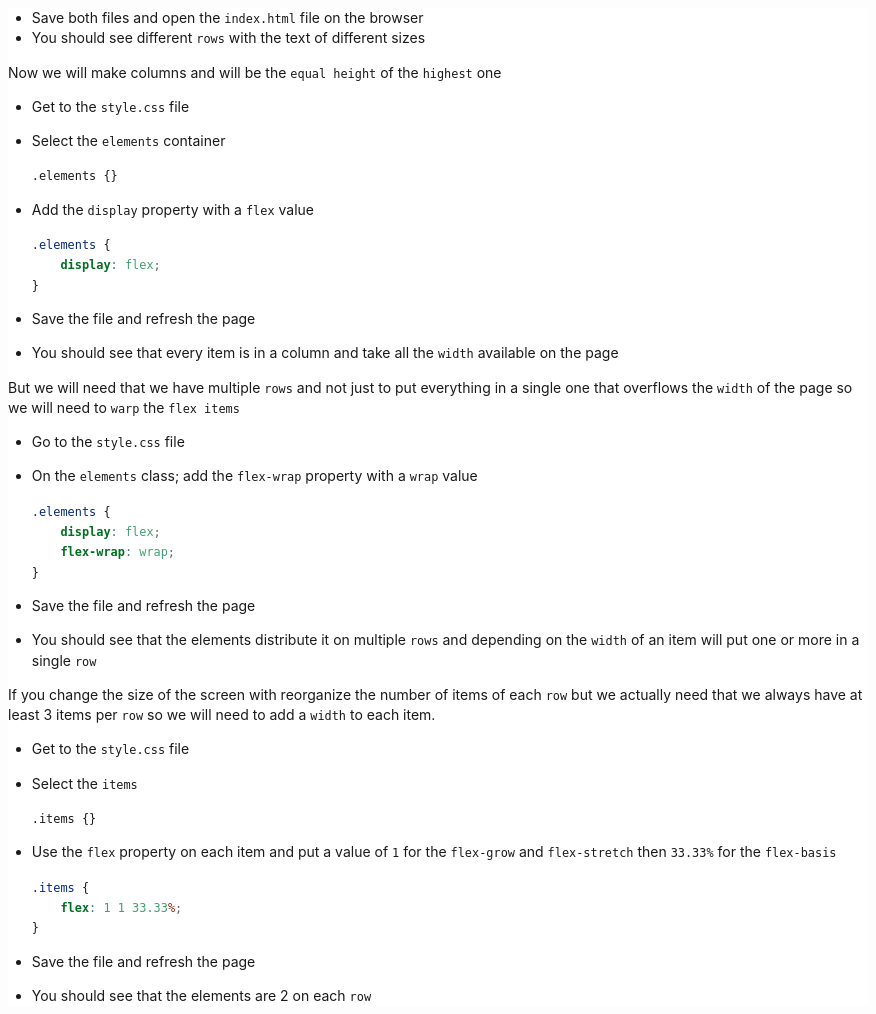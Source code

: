 - Save both files and open the `index.html` file on the browser
- You should see different `rows` with the text of different sizes

Now we will make columns and will be the `equal height` of the `highest` one

- Get to the `style.css` file
- Select the `elements` container

    `.elements {}`

- Add the `display` property with a `flex` value

    ```css
    .elements {
        display: flex;
    }
    ```

- Save the file and refresh the page
- You should see that every item is in a column and take all the `width` available on the page

But we will need that we have multiple `rows` and not just to put everything in a single one that overflows the `width` of the page so we will need to `warp` the `flex items`

- Go to the `style.css` file
- On the `elements` class; add the `flex-wrap` property with a `wrap` value

    ```css
    .elements {
        display: flex;
        flex-wrap: wrap;
    }
    ```

- Save the file and refresh the page
- You should see that the elements distribute it on multiple `rows` and depending on the `width` of an item will put one or more in a single `row`

If you change the size of the screen with reorganize the number of items of each `row` but we actually need that we always have at least 3 items per `row` so we will need to add a `width` to each item.

- Get to the `style.css` file
- Select the `items`

    `.items {}`

- Use the `flex` property on each item and put a value of `1` for the `flex-grow` and `flex-stretch` then `33.33%` for the `flex-basis`

    ```css
    .items {
        flex: 1 1 33.33%;
    }
    ```

- Save the file and refresh the page
- You should see that the elements are 2 on each `row`
